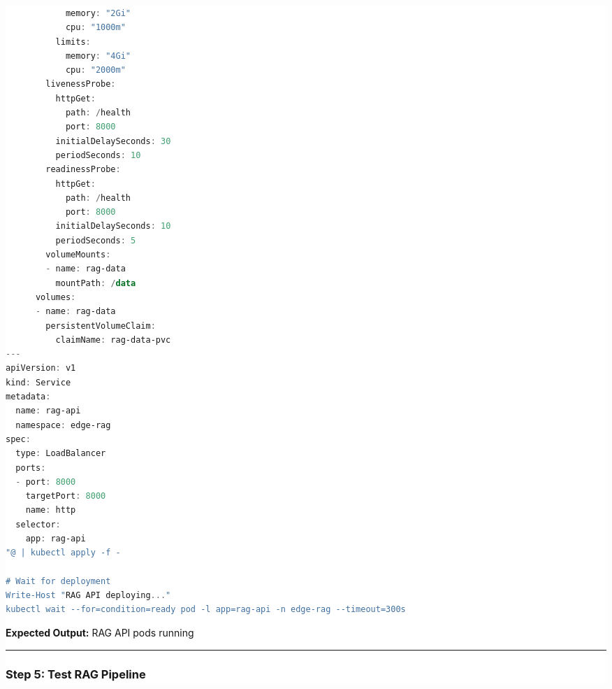 ```powershell
            memory: "2Gi"
            cpu: "1000m"
          limits:
            memory: "4Gi"
            cpu: "2000m"
        livenessProbe:
          httpGet:
            path: /health
            port: 8000
          initialDelaySeconds: 30
          periodSeconds: 10
        readinessProbe:
          httpGet:
            path: /health
            port: 8000
          initialDelaySeconds: 10
          periodSeconds: 5
        volumeMounts:
        - name: rag-data
          mountPath: /data
      volumes:
      - name: rag-data
        persistentVolumeClaim:
          claimName: rag-data-pvc
---
apiVersion: v1
kind: Service
metadata:
  name: rag-api
  namespace: edge-rag
spec:
  type: LoadBalancer
  ports:
  - port: 8000
    targetPort: 8000
    name: http
  selector:
    app: rag-api
"@ | kubectl apply -f -

# Wait for deployment
Write-Host "RAG API deploying..."
kubectl wait --for=condition=ready pod -l app=rag-api -n edge-rag --timeout=300s
```

**Expected Output:** RAG API pods running

---

### Step 5: Test RAG Pipeline
